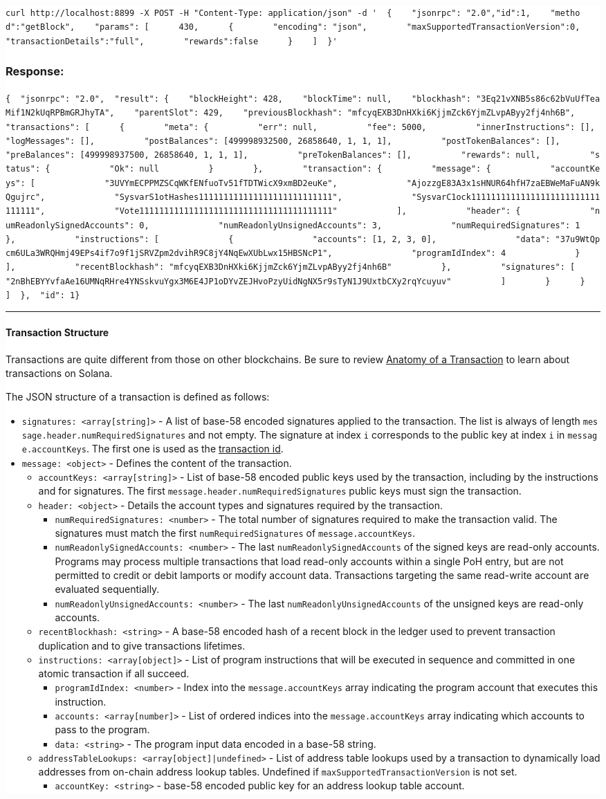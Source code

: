     curl http://localhost:8899 -X POST -H "Content-Type: application/json" -d '  {    "jsonrpc": "2.0","id":1,    "method":"getBlock",    "params": [      430,      {        "encoding": "json",        "maxSupportedTransactionVersion":0,        "transactionDetails":"full",        "rewards":false      }    ]  }'

### Response:[​](#response "Direct link to heading")

    {  "jsonrpc": "2.0",  "result": {    "blockHeight": 428,    "blockTime": null,    "blockhash": "3Eq21vXNB5s86c62bVuUfTeaMif1N2kUqRPBmGRJhyTA",    "parentSlot": 429,    "previousBlockhash": "mfcyqEXB3DnHXki6KjjmZck6YjmZLvpAByy2fj4nh6B",    "transactions": [      {        "meta": {          "err": null,          "fee": 5000,          "innerInstructions": [],          "logMessages": [],          "postBalances": [499998932500, 26858640, 1, 1, 1],          "postTokenBalances": [],          "preBalances": [499998937500, 26858640, 1, 1, 1],          "preTokenBalances": [],          "rewards": null,          "status": {            "Ok": null          }        },        "transaction": {          "message": {            "accountKeys": [              "3UVYmECPPMZSCqWKfENfuoTv51fTDTWicX9xmBD2euKe",              "AjozzgE83A3x1sHNUR64hfH7zaEBWeMaFuAN9kQgujrc",              "SysvarS1otHashes111111111111111111111111111",              "SysvarC1ock11111111111111111111111111111111",              "Vote111111111111111111111111111111111111111"            ],            "header": {              "numReadonlySignedAccounts": 0,              "numReadonlyUnsignedAccounts": 3,              "numRequiredSignatures": 1            },            "instructions": [              {                "accounts": [1, 2, 3, 0],                "data": "37u9WtQpcm6ULa3WRQHmj49EPs4if7o9f1jSRVZpm2dvihR9C8jY4NqEwXUbLwx15HBSNcP1",                "programIdIndex": 4              }            ],            "recentBlockhash": "mfcyqEXB3DnHXki6KjjmZck6YjmZLvpAByy2fj4nh6B"          },          "signatures": [            "2nBhEBYYvfaAe16UMNqRHre4YNSskvuYgx3M6E4JP1oDYvZEJHvoPzyUidNgNX5r9sTyN1J9UxtbCXy2rqYcuyuv"          ]        }      }    ]  },  "id": 1}

* * *

#### Transaction Structure[​](#transaction-structure "Direct link to heading")

Transactions are quite different from those on other blockchains. Be sure to review [Anatomy of a Transaction](/developing/programming-model/transactions) to learn about transactions on Solana.

The JSON structure of a transaction is defined as follows:

*   `signatures: <array[string]>` - A list of base-58 encoded signatures applied to the transaction. The list is always of length `message.header.numRequiredSignatures` and not empty. The signature at index `i` corresponds to the public key at index `i` in `message.accountKeys`. The first one is used as the [transaction id](/terminology#transaction-id).
*   `message: <object>` - Defines the content of the transaction.
    *   `accountKeys: <array[string]>` - List of base-58 encoded public keys used by the transaction, including by the instructions and for signatures. The first `message.header.numRequiredSignatures` public keys must sign the transaction.
    *   `header: <object>` - Details the account types and signatures required by the transaction.
        *   `numRequiredSignatures: <number>` - The total number of signatures required to make the transaction valid. The signatures must match the first `numRequiredSignatures` of `message.accountKeys`.
        *   `numReadonlySignedAccounts: <number>` - The last `numReadonlySignedAccounts` of the signed keys are read-only accounts. Programs may process multiple transactions that load read-only accounts within a single PoH entry, but are not permitted to credit or debit lamports or modify account data. Transactions targeting the same read-write account are evaluated sequentially.
        *   `numReadonlyUnsignedAccounts: <number>` - The last `numReadonlyUnsignedAccounts` of the unsigned keys are read-only accounts.
    *   `recentBlockhash: <string>` - A base-58 encoded hash of a recent block in the ledger used to prevent transaction duplication and to give transactions lifetimes.
    *   `instructions: <array[object]>` - List of program instructions that will be executed in sequence and committed in one atomic transaction if all succeed.
        *   `programIdIndex: <number>` - Index into the `message.accountKeys` array indicating the program account that executes this instruction.
        *   `accounts: <array[number]>` - List of ordered indices into the `message.accountKeys` array indicating which accounts to pass to the program.
        *   `data: <string>` - The program input data encoded in a base-58 string.
    *   `addressTableLookups: <array[object]|undefined>` - List of address table lookups used by a transaction to dynamically load addresses from on-chain address lookup tables. Undefined if `maxSupportedTransactionVersion` is not set.
        *   `accountKey: <string>` - base-58 encoded public key for an address lookup table account.
